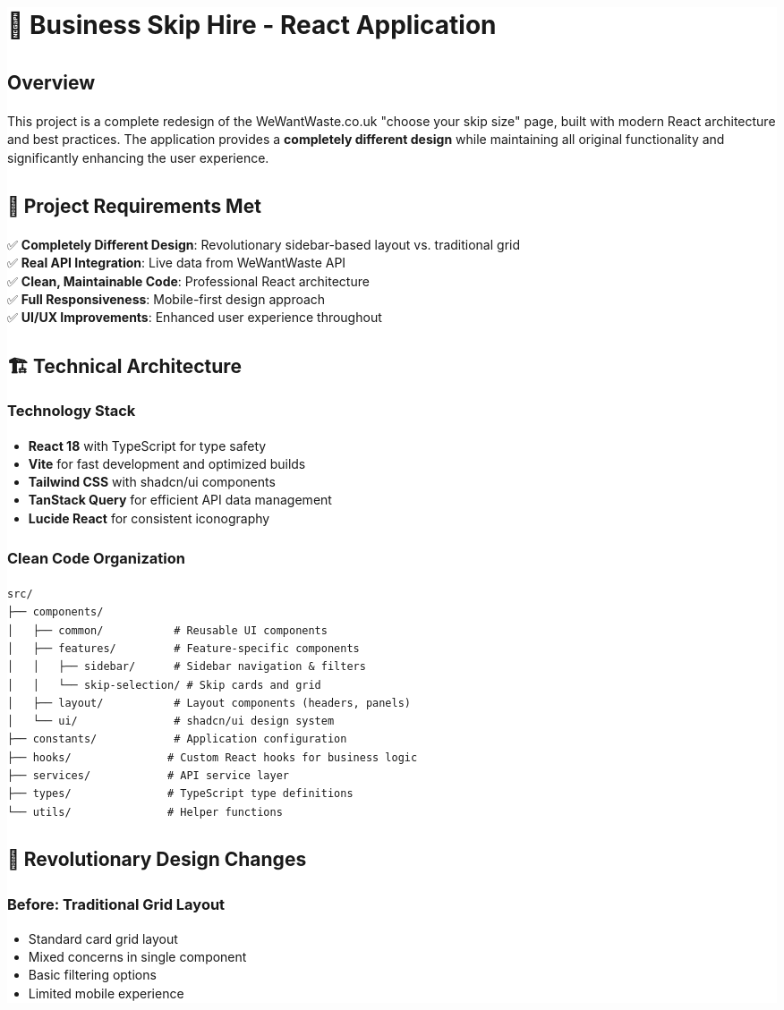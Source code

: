 # 🚀 Business Skip Hire - React Application

## Overview

This project is a complete redesign of the WeWantWaste.co.uk "choose your skip size" page, built with modern React architecture and best practices. The application provides a **completely different design** while maintaining all original functionality and significantly enhancing the user experience.

## 🎯 Project Requirements Met

✅ **Completely Different Design**: Revolutionary sidebar-based layout vs. traditional grid  
✅ **Real API Integration**: Live data from WeWantWaste API  
✅ **Clean, Maintainable Code**: Professional React architecture  
✅ **Full Responsiveness**: Mobile-first design approach  
✅ **UI/UX Improvements**: Enhanced user experience throughout  

## 🏗️ Technical Architecture

### **Technology Stack**
- **React 18** with TypeScript for type safety
- **Vite** for fast development and optimized builds
- **Tailwind CSS** with shadcn/ui components
- **TanStack Query** for efficient API data management
- **Lucide React** for consistent iconography

### **Clean Code Organization**
```
src/
├── components/
│   ├── common/           # Reusable UI components
│   ├── features/         # Feature-specific components
│   │   ├── sidebar/      # Sidebar navigation & filters
│   │   └── skip-selection/ # Skip cards and grid
│   ├── layout/           # Layout components (headers, panels)
│   └── ui/               # shadcn/ui design system
├── constants/            # Application configuration
├── hooks/               # Custom React hooks for business logic
├── services/            # API service layer
├── types/               # TypeScript type definitions
└── utils/               # Helper functions
```

## 🎨 Revolutionary Design Changes

### **Before: Traditional Grid Layout**
- Standard card grid layout
- Mixed concerns in single component
- Basic filtering options
- Limited mobile experience
